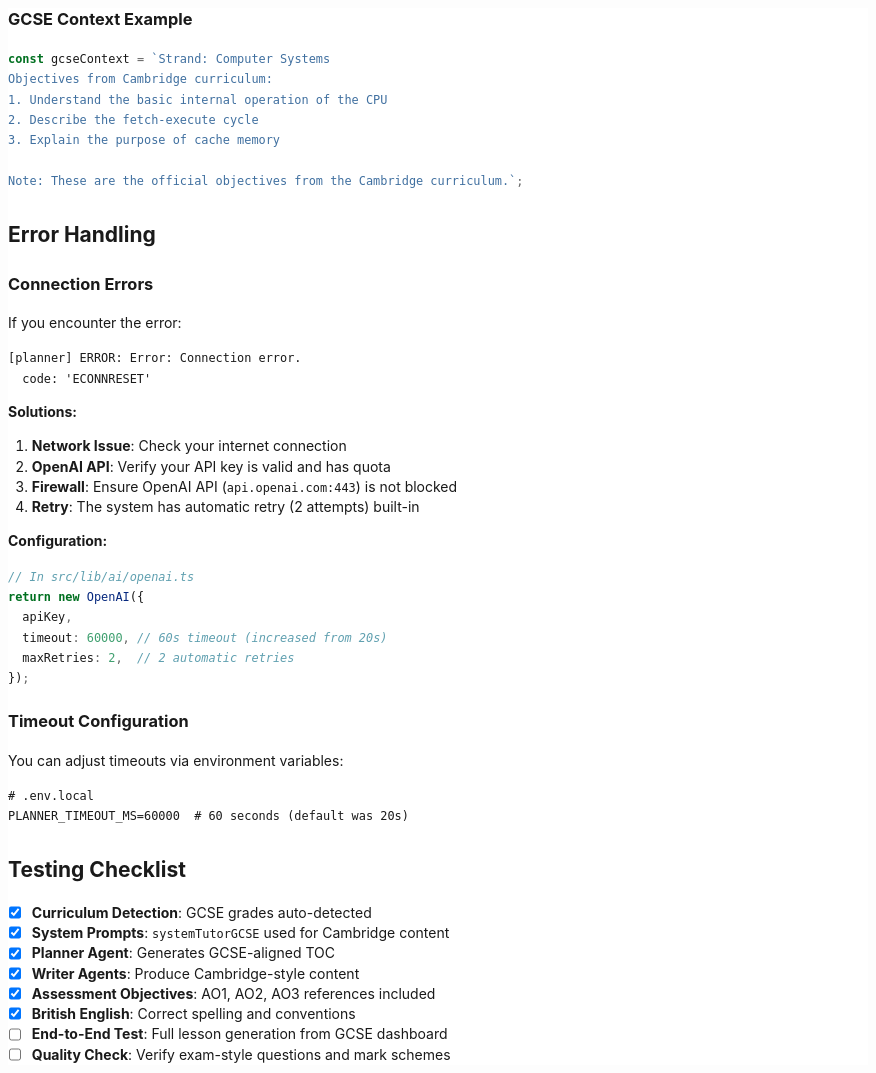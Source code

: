 ### GCSE Context Example
```typescript
const gcseContext = `Strand: Computer Systems
Objectives from Cambridge curriculum:
1. Understand the basic internal operation of the CPU
2. Describe the fetch-execute cycle
3. Explain the purpose of cache memory

Note: These are the official objectives from the Cambridge curriculum.`;
```

## Error Handling

### Connection Errors

If you encounter the error:
```
[planner] ERROR: Error: Connection error.
  code: 'ECONNRESET'
```

**Solutions:**
1. **Network Issue**: Check your internet connection
2. **OpenAI API**: Verify your API key is valid and has quota
3. **Firewall**: Ensure OpenAI API (`api.openai.com:443`) is not blocked
4. **Retry**: The system has automatic retry (2 attempts) built-in

**Configuration:**
```typescript
// In src/lib/ai/openai.ts
return new OpenAI({ 
  apiKey,
  timeout: 60000, // 60s timeout (increased from 20s)
  maxRetries: 2,  // 2 automatic retries
});
```

### Timeout Configuration

You can adjust timeouts via environment variables:

```env
# .env.local
PLANNER_TIMEOUT_MS=60000  # 60 seconds (default was 20s)
```

## Testing Checklist

- [x] **Curriculum Detection**: GCSE grades auto-detected
- [x] **System Prompts**: `systemTutorGCSE` used for Cambridge content
- [x] **Planner Agent**: Generates GCSE-aligned TOC
- [x] **Writer Agents**: Produce Cambridge-style content
- [x] **Assessment Objectives**: AO1, AO2, AO3 references included
- [x] **British English**: Correct spelling and conventions
- [ ] **End-to-End Test**: Full lesson generation from GCSE dashboard
- [ ] **Quality Check**: Verify exam-style questions and mark schemes
